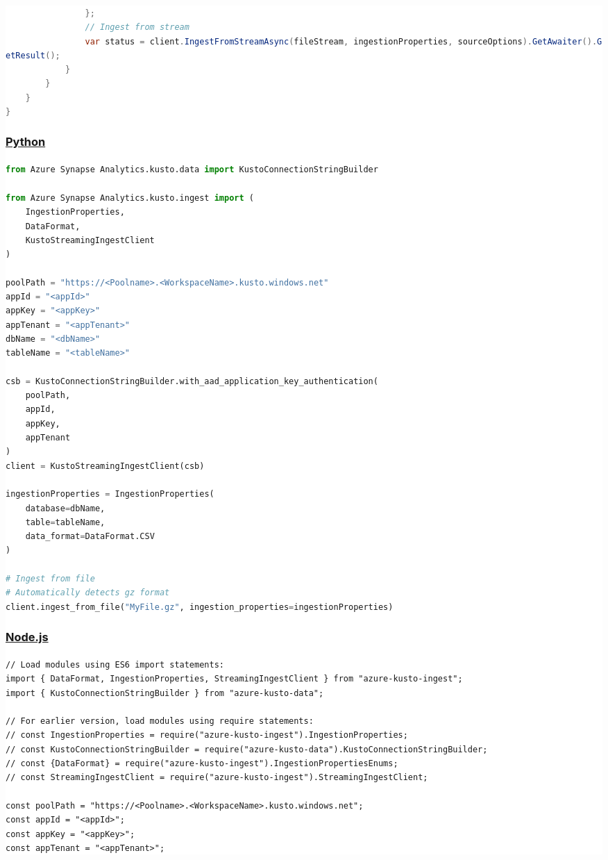 ```csharp
                };
                // Ingest from stream
                var status = client.IngestFromStreamAsync(fileStream, ingestionProperties, sourceOptions).GetAwaiter().GetResult();
            }
        }
    }
}
```

### <a name="python"></a>[Python](#tab/python)

```python
from Azure Synapse Analytics.kusto.data import KustoConnectionStringBuilder

from Azure Synapse Analytics.kusto.ingest import (
    IngestionProperties,
    DataFormat,
    KustoStreamingIngestClient
)

poolPath = "https://<Poolname>.<WorkspaceName>.kusto.windows.net"
appId = "<appId>"
appKey = "<appKey>"
appTenant = "<appTenant>"
dbName = "<dbName>"
tableName = "<tableName>"

csb = KustoConnectionStringBuilder.with_aad_application_key_authentication(
    poolPath,
    appId,
    appKey,
    appTenant
)
client = KustoStreamingIngestClient(csb)

ingestionProperties = IngestionProperties(
    database=dbName,
    table=tableName,
    data_format=DataFormat.CSV
)

# Ingest from file
# Automatically detects gz format
client.ingest_from_file("MyFile.gz", ingestion_properties=ingestionProperties) 
```

### <a name="nodejs"></a>[Node.js](#tab/nodejs)

```nodejs
// Load modules using ES6 import statements:
import { DataFormat, IngestionProperties, StreamingIngestClient } from "azure-kusto-ingest";
import { KustoConnectionStringBuilder } from "azure-kusto-data";

// For earlier version, load modules using require statements:
// const IngestionProperties = require("azure-kusto-ingest").IngestionProperties;
// const KustoConnectionStringBuilder = require("azure-kusto-data").KustoConnectionStringBuilder;
// const {DataFormat} = require("azure-kusto-ingest").IngestionPropertiesEnums;
// const StreamingIngestClient = require("azure-kusto-ingest").StreamingIngestClient;

const poolPath = "https://<Poolname>.<WorkspaceName>.kusto.windows.net";
const appId = "<appId>";
const appKey = "<appKey>";
const appTenant = "<appTenant>";
```